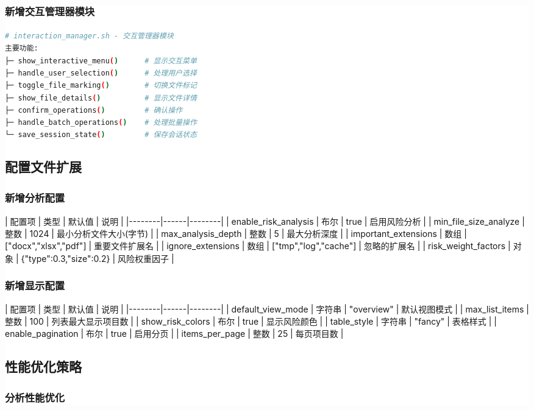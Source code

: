 ### 新增交互管理器模块

```bash
# interaction_manager.sh - 交互管理器模块
主要功能:
├─ show_interactive_menu()      # 显示交互菜单
├─ handle_user_selection()      # 处理用户选择
├─ toggle_file_marking()        # 切换文件标记
├─ show_file_details()          # 显示文件详情
├─ confirm_operations()         # 确认操作
├─ handle_batch_operations()    # 处理批量操作
└─ save_session_state()         # 保存会话状态
```

## 配置文件扩展

### 新增分析配置

| 配置项 | 类型 | 默认值 | 说明 |
|--------|------|--------|
| enable_risk_analysis | 布尔 | true | 启用风险分析 |
| min_file_size_analyze | 整数 | 1024 | 最小分析文件大小(字节) |
| max_analysis_depth | 整数 | 5 | 最大分析深度 |
| important_extensions | 数组 | ["docx","xlsx","pdf"] | 重要文件扩展名 |
| ignore_extensions | 数组 | ["tmp","log","cache"] | 忽略的扩展名 |
| risk_weight_factors | 对象 | {"type":0.3,"size":0.2} | 风险权重因子 |

### 新增显示配置

| 配置项 | 类型 | 默认值 | 说明 |
|--------|------|--------|
| default_view_mode | 字符串 | "overview" | 默认视图模式 |
| max_list_items | 整数 | 100 | 列表最大显示项目数 |
| show_risk_colors | 布尔 | true | 显示风险颜色 |
| table_style | 字符串 | "fancy" | 表格样式 |
| enable_pagination | 布尔 | true | 启用分页 |
| items_per_page | 整数 | 25 | 每页项目数 |

## 性能优化策略

### 分析性能优化
